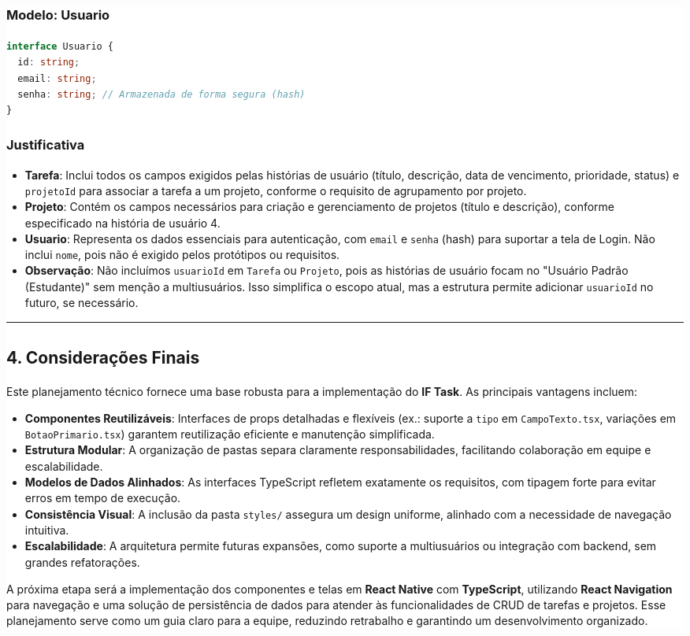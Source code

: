 ### Modelo: Usuario
```typescript
interface Usuario {
  id: string;
  email: string;
  senha: string; // Armazenada de forma segura (hash)
}
```

### Justificativa
- **Tarefa**: Inclui todos os campos exigidos pelas histórias de usuário (título, descrição, data de vencimento, prioridade, status) e `projetoId` para associar a tarefa a um projeto, conforme o requisito de agrupamento por projeto.
- **Projeto**: Contém os campos necessários para criação e gerenciamento de projetos (título e descrição), conforme especificado na história de usuário 4.
- **Usuario**: Representa os dados essenciais para autenticação, com `email` e `senha` (hash) para suportar a tela de Login. Não inclui `nome`, pois não é exigido pelos protótipos ou requisitos.
- **Observação**: Não incluímos `usuarioId` em `Tarefa` ou `Projeto`, pois as histórias de usuário focam no "Usuário Padrão (Estudante)" sem menção a multiusuários. Isso simplifica o escopo atual, mas a estrutura permite adicionar `usuarioId` no futuro, se necessário.

---

## 4. Considerações Finais

Este planejamento técnico fornece uma base robusta para a implementação do **IF Task**. As principais vantagens incluem:

- **Componentes Reutilizáveis**: Interfaces de props detalhadas e flexíveis (ex.: suporte a `tipo` em `CampoTexto.tsx`, variações em `BotaoPrimario.tsx`) garantem reutilização eficiente e manutenção simplificada.
- **Estrutura Modular**: A organização de pastas separa claramente responsabilidades, facilitando colaboração em equipe e escalabilidade.
- **Modelos de Dados Alinhados**: As interfaces TypeScript refletem exatamente os requisitos, com tipagem forte para evitar erros em tempo de execução.
- **Consistência Visual**: A inclusão da pasta `styles/` assegura um design uniforme, alinhado com a necessidade de navegação intuitiva.
- **Escalabilidade**: A arquitetura permite futuras expansões, como suporte a multiusuários ou integração com backend, sem grandes refatorações.

A próxima etapa será a implementação dos componentes e telas em **React Native** com **TypeScript**, utilizando **React Navigation** para navegação e uma solução de persistência de dados para atender às funcionalidades de CRUD de tarefas e projetos. Esse planejamento serve como um guia claro para a equipe, reduzindo retrabalho e garantindo um desenvolvimento organizado.
